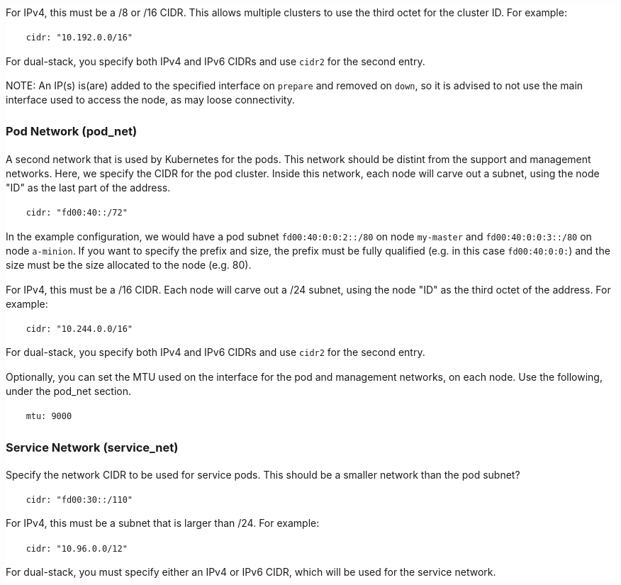 For IPv4, this must be a /8 or /16 CIDR. This allows multiple clusters to use the
third octet for the cluster ID. For example:
```
    cidr: "10.192.0.0/16"
```

For dual-stack, you specify both IPv4 and IPv6 CIDRs and use `cidr2` for the
second entry.

NOTE: An IP(s) is(are) added to the specified interface on `prepare` and removed on `down`,
so it is advised to not use the main interface used to access the node, as may
loose connectivity.

### Pod Network (pod_net)
A second network that is used by Kubernetes for the pods. This network should be
distint from the support and management networks. Here, we specify the CIDR for
the pod cluster. Inside this network, each node will carve out a subnet, using the
node "ID" as the last part of the address.
```
    cidr: "fd00:40::/72"
```
In the example configuration, we would have a pod subnet `fd00:40:0:0:2::/80`
on node `my-master` and `fd00:40:0:0:3::/80` on node `a-minion`. If you want to
specify the prefix and size, the prefix must be fully qualified (e.g. in this
case `fd00:40:0:0:`) and the size must be the size allocated to the node (e.g.
80).

For IPv4, this must be a /16 CIDR. Each node will carve out a /24 subnet, using
the node "ID" as the third octet of the address. For example:
```
    cidr: "10.244.0.0/16"
```

For dual-stack, you specify both IPv4 and IPv6 CIDRs and use `cidr2` for the
second entry.

Optionally, you can set the MTU used on the interface for the pod and management
networks, on each node. Use the following, under the pod_net section.
```
    mtu: 9000
```

### Service Network (service_net)
Specify the network CIDR to be used for service pods. This should be a smaller
network than the pod subnet?
```
    cidr: "fd00:30::/110"
```

For IPv4, this must be a subnet that is larger than /24. For example:
```
    cidr: "10.96.0.0/12"
```

For dual-stack, you must specify either an IPv4 or IPv6 CIDR, which will be used
for the service network.
